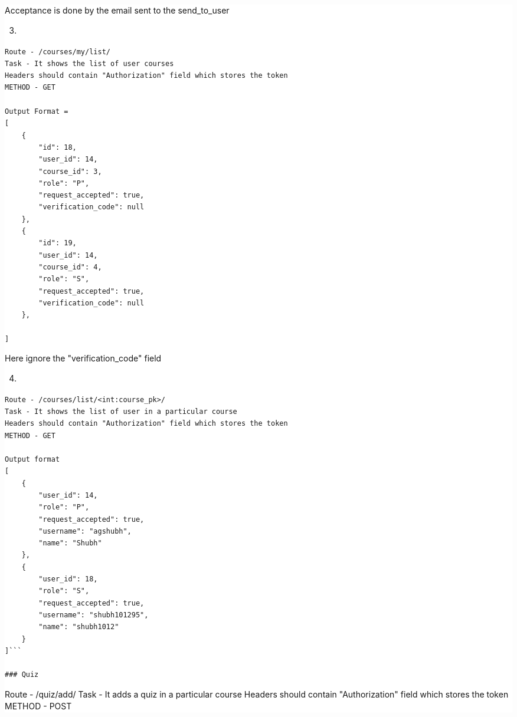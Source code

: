 Acceptance is done by the email sent to the send_to_user

3) 

```
Route - /courses/my/list/
Task - It shows the list of user courses
Headers should contain "Authorization" field which stores the token
METHOD - GET

Output Format = 
[
    {
        "id": 18,
        "user_id": 14,
        "course_id": 3,
        "role": "P",
        "request_accepted": true,
        "verification_code": null 
    },
    {
        "id": 19,
        "user_id": 14,
        "course_id": 4,
        "role": "S",
        "request_accepted": true,
        "verification_code": null
    },
    
]
```

Here ignore the "verification_code" field

4) 
```
Route - /courses/list/<int:course_pk>/
Task - It shows the list of user in a particular course
Headers should contain "Authorization" field which stores the token
METHOD - GET

Output format
[
    {
        "user_id": 14,
        "role": "P",
        "request_accepted": true,
        "username": "agshubh",
        "name": "Shubh"
    },
    {
        "user_id": 18,
        "role": "S",
        "request_accepted": true,
        "username": "shubh101295",
        "name": "shubh1012"
    }
]```

### Quiz

```
Route - /quiz/add/
Task - It adds a quiz in a particular course
Headers should contain "Authorization" field which stores the token
METHOD - POST
